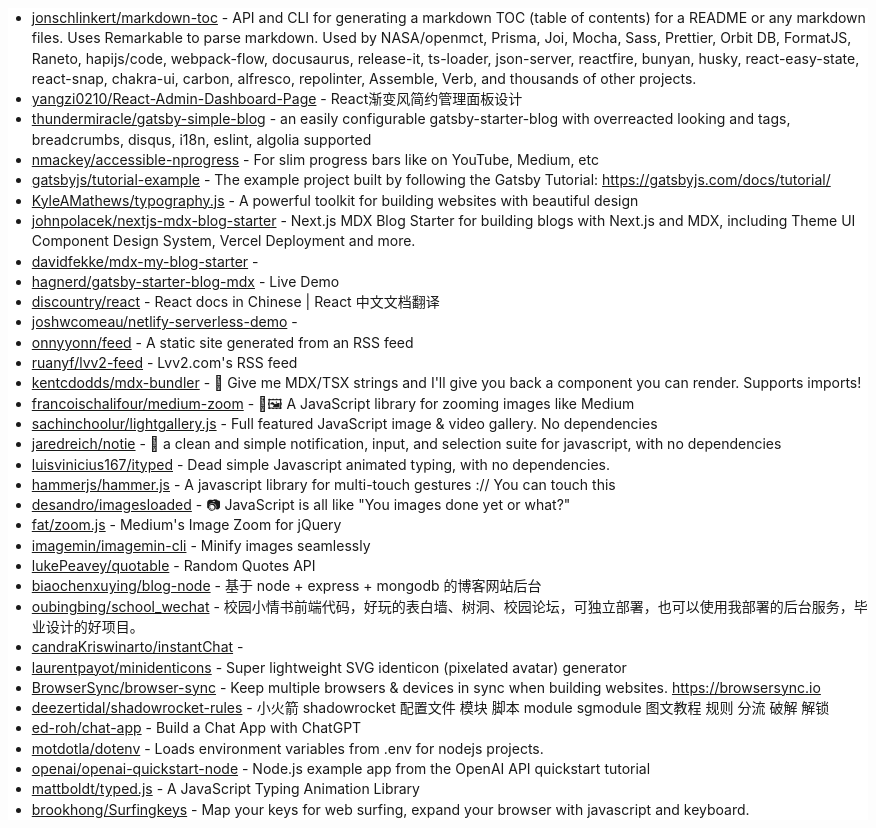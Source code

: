 *   [jonschlinkert/markdown-toc](https://github.com/jonschlinkert/markdown-toc) - API and CLI for generating a markdown TOC (table of contents) for a README or any markdown files. Uses Remarkable to parse markdown. Used by NASA/openmct, Prisma, Joi, Mocha, Sass, Prettier, Orbit DB, FormatJS, Raneto, hapijs/code, webpack-flow, docusaurus, release-it, ts-loader, json-server, reactfire, bunyan, husky, react-easy-state, react-snap, chakra-ui, carbon, alfresco, repolinter, Assemble, Verb, and thousands of other projects.
*   [yangzi0210/React-Admin-Dashboard-Page](https://github.com/yangzi0210/React-Admin-Dashboard-Page) - React渐变风简约管理面板设计
*   [thundermiracle/gatsby-simple-blog](https://github.com/thundermiracle/gatsby-simple-blog) - an easily configurable gatsby-starter-blog with overreacted looking and tags, breadcrumbs, disqus, i18n, eslint, algolia supported
*   [nmackey/accessible-nprogress](https://github.com/nmackey/accessible-nprogress) - For slim progress bars like on YouTube, Medium, etc
*   [gatsbyjs/tutorial-example](https://github.com/gatsbyjs/tutorial-example) - The example project built by following the Gatsby Tutorial: https://gatsbyjs.com/docs/tutorial/
*   [KyleAMathews/typography.js](https://github.com/KyleAMathews/typography.js) - A powerful toolkit for building websites with beautiful design
*   [johnpolacek/nextjs-mdx-blog-starter](https://github.com/johnpolacek/nextjs-mdx-blog-starter) - Next.js MDX Blog Starter for building blogs with Next.js and MDX, including Theme UI Component Design System, Vercel Deployment and more.
*   [davidfekke/mdx-my-blog-starter](https://github.com/davidfekke/mdx-my-blog-starter) -
*   [hagnerd/gatsby-starter-blog-mdx](https://github.com/hagnerd/gatsby-starter-blog-mdx) - Live Demo
*   [discountry/react](https://github.com/discountry/react) - React docs in Chinese | React 中文文档翻译
*   [joshwcomeau/netlify-serverless-demo](https://github.com/joshwcomeau/netlify-serverless-demo) -
*   [onnyyonn/feed](https://github.com/onnyyonn/feed) - A static site generated from an RSS feed
*   [ruanyf/lvv2-feed](https://github.com/ruanyf/lvv2-feed) - Lvv2.com's RSS feed
*   [kentcdodds/mdx-bundler](https://github.com/kentcdodds/mdx-bundler) - 🦤 Give me MDX/TSX strings and I'll give you back a component you can render. Supports imports!
*   [francoischalifour/medium-zoom](https://github.com/francoischalifour/medium-zoom) - 🔎🖼 A JavaScript library for zooming images like Medium
*   [sachinchoolur/lightgallery.js](https://github.com/sachinchoolur/lightgallery.js) - Full featured JavaScript image & video gallery. No dependencies
*   [jaredreich/notie](https://github.com/jaredreich/notie) - 🔔 a clean and simple notification, input, and selection suite for javascript, with no dependencies
*   [luisvinicius167/ityped](https://github.com/luisvinicius167/ityped) - Dead simple Javascript animated typing, with no dependencies.
*   [hammerjs/hammer.js](https://github.com/hammerjs/hammer.js) - A javascript library for multi-touch gestures :// You can touch this
*   [desandro/imagesloaded](https://github.com/desandro/imagesloaded) - :camera: JavaScript is all like "You images done yet or what?"
*   [fat/zoom.js](https://github.com/fat/zoom.js) - Medium's Image Zoom for jQuery
*   [imagemin/imagemin-cli](https://github.com/imagemin/imagemin-cli) - Minify images seamlessly
*   [lukePeavey/quotable](https://github.com/lukePeavey/quotable) - Random Quotes API
*   [biaochenxuying/blog-node](https://github.com/biaochenxuying/blog-node) - 基于 node + express  + mongodb 的博客网站后台
*   [oubingbing/school\_wechat](https://github.com/oubingbing/school_wechat) - 校园小情书前端代码，好玩的表白墙、树洞、校园论坛，可独立部署，也可以使用我部署的后台服务，毕业设计的好项目。
*   [candraKriswinarto/instantChat](https://github.com/candraKriswinarto/instantChat) -
*   [laurentpayot/minidenticons](https://github.com/laurentpayot/minidenticons) - Super lightweight SVG identicon (pixelated avatar) generator
*   [BrowserSync/browser-sync](https://github.com/BrowserSync/browser-sync) - Keep multiple browsers & devices in sync when building websites. https://browsersync.io
*   [deezertidal/shadowrocket-rules](https://github.com/deezertidal/shadowrocket-rules) - 小火箭 shadowrocket 配置文件 模块 脚本 module sgmodule 图文教程 规则 分流 破解 解锁
*   [ed-roh/chat-app](https://github.com/ed-roh/chat-app) - Build a Chat App with ChatGPT
*   [motdotla/dotenv](https://github.com/motdotla/dotenv) - Loads environment variables from .env for nodejs projects.
*   [openai/openai-quickstart-node](https://github.com/openai/openai-quickstart-node) - Node.js example app from the OpenAI API quickstart tutorial
*   [mattboldt/typed.js](https://github.com/mattboldt/typed.js) - A JavaScript Typing Animation Library
*   [brookhong/Surfingkeys](https://github.com/brookhong/Surfingkeys) - Map your keys for web surfing, expand your browser with javascript and keyboard.